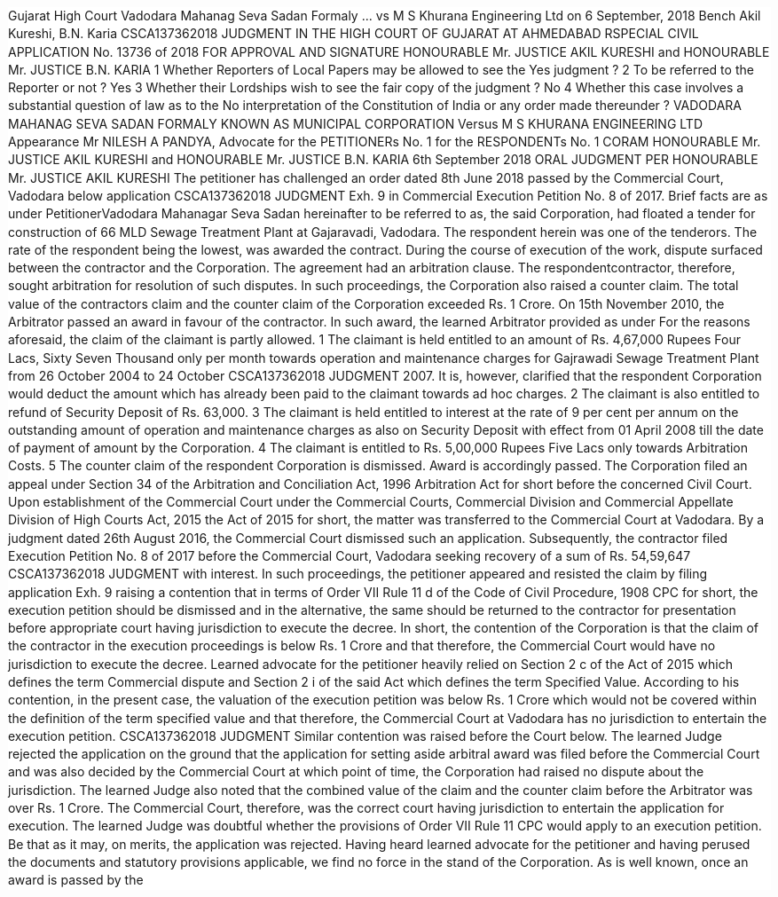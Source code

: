 Gujarat High Court Vadodara Mahanag Seva Sadan Formaly ... vs M S Khurana Engineering Ltd on 6 September, 2018 Bench Akil Kureshi, B.N. Karia CSCA137362018 JUDGMENT IN THE HIGH COURT OF GUJARAT AT AHMEDABAD RSPECIAL CIVIL APPLICATION No. 13736 of 2018 FOR APPROVAL AND SIGNATURE  HONOURABLE Mr. JUSTICE AKIL KURESHI and HONOURABLE Mr. JUSTICE B.N. KARIA  1 Whether Reporters of Local Papers may be allowed to see the Yes judgment ? 2 To be referred to the Reporter or not ? Yes 3 Whether their Lordships wish to see the fair copy of the judgment ? No 4 Whether this case involves a substantial question of law as to the No interpretation of the Constitution of India or any order made thereunder ?  VADODARA MAHANAG SEVA SADAN FORMALY KNOWN AS MUNICIPAL CORPORATION Versus M S KHURANA ENGINEERING LTD  Appearance  Mr NILESH A PANDYA, Advocate for the PETITIONERs No. 1 for the RESPONDENTs No. 1  CORAM HONOURABLE Mr. JUSTICE AKIL KURESHI and HONOURABLE Mr. JUSTICE B.N. KARIA 6th September 2018 ORAL JUDGMENT PER  HONOURABLE Mr. JUSTICE AKIL KURESHI The petitioner has challenged an order dated 8th June 2018 passed by the Commercial Court, Vadodara below application CSCA137362018 JUDGMENT Exh. 9 in Commercial Execution Petition No. 8 of 2017. Brief facts are as under  PetitionerVadodara Mahanagar Seva Sadan hereinafter to be referred to as, the said Corporation, had floated a tender for construction of 66 MLD Sewage Treatment Plant at Gajaravadi, Vadodara. The respondent herein was one of the tenderors. The rate of the respondent being the lowest, was awarded the contract. During the course of execution of the work, dispute surfaced between the contractor and the Corporation. The agreement had an arbitration clause. The respondentcontractor, therefore, sought arbitration for resolution of such disputes. In such proceedings, the Corporation also raised a counter claim. The total value of the contractors claim and the counter claim of the Corporation exceeded Rs. 1 Crore. On 15th November 2010, the Arbitrator passed an award in favour of the contractor. In such award, the learned Arbitrator provided as under  For the reasons aforesaid, the claim of the claimant is partly allowed. 1 The claimant is held entitled to an amount of Rs. 4,67,000 Rupees Four Lacs, Sixty Seven Thousand only per month towards operation and maintenance charges for Gajrawadi Sewage Treatment Plant from 26 October 2004 to 24 October CSCA137362018 JUDGMENT 2007. It is, however, clarified that the respondent Corporation would deduct the amount which has already been paid to the claimant towards ad hoc charges. 2 The claimant is also entitled to refund of Security Deposit of Rs. 63,000. 3 The claimant is held entitled to interest at the rate of 9 per cent per annum on the outstanding amount of operation and maintenance charges as also on Security Deposit with effect from 01 April 2008 till the date of payment of amount by the Corporation. 4 The claimant is entitled to Rs. 5,00,000 Rupees Five Lacs only towards Arbitration Costs. 5 The counter claim of the respondent Corporation is dismissed. Award is accordingly passed. The Corporation filed an appeal under Section 34 of the Arbitration and Conciliation Act, 1996 Arbitration Act for short before the concerned Civil Court. Upon establishment of the Commercial Court under the Commercial Courts, Commercial Division and Commercial Appellate Division of High Courts Act, 2015 the Act of 2015 for short, the matter was transferred to the Commercial Court at Vadodara. By a judgment dated 26th August 2016, the Commercial Court dismissed such an application. Subsequently, the contractor filed Execution Petition No. 8 of 2017 before the Commercial Court, Vadodara seeking recovery of a sum of Rs. 54,59,647 CSCA137362018 JUDGMENT with interest. In such proceedings, the petitioner appeared and resisted the claim by filing application Exh. 9 raising a contention that in terms of Order VII Rule 11 d of the Code of Civil Procedure, 1908 CPC for short, the execution petition should be dismissed and in the alternative, the same should be returned to the contractor for presentation before appropriate court having jurisdiction to execute the decree. In short, the contention of the Corporation is that the claim of the contractor in the execution proceedings is below Rs. 1 Crore and that therefore, the Commercial Court would have no jurisdiction to execute the decree. Learned advocate for the petitioner heavily relied on Section 2 c of the Act of 2015 which defines the term Commercial dispute and Section 2 i of the said Act which defines the term Specified Value. According to his contention, in the present case, the valuation of the execution petition was below Rs. 1 Crore which would not be covered within the definition of the term specified value and that therefore, the Commercial Court at Vadodara has no jurisdiction to entertain the execution petition. CSCA137362018 JUDGMENT Similar contention was raised before the Court below. The learned Judge rejected the application on the ground that the application for setting aside arbitral award was filed before the Commercial Court and was also decided by the Commercial Court at which point of time, the Corporation had raised no dispute about the jurisdiction. The learned Judge also noted that the combined value of the claim and the counter claim before the Arbitrator was over Rs. 1 Crore. The Commercial Court, therefore, was the correct court having jurisdiction to entertain the application for execution. The learned Judge was doubtful whether the provisions of Order VII Rule 11 CPC would apply to an execution petition. Be that as it may, on merits, the application was rejected. Having heard learned advocate for the petitioner and having perused the documents and statutory provisions applicable, we find no force in the stand of the Corporation. As is well known, once an award is passed by the